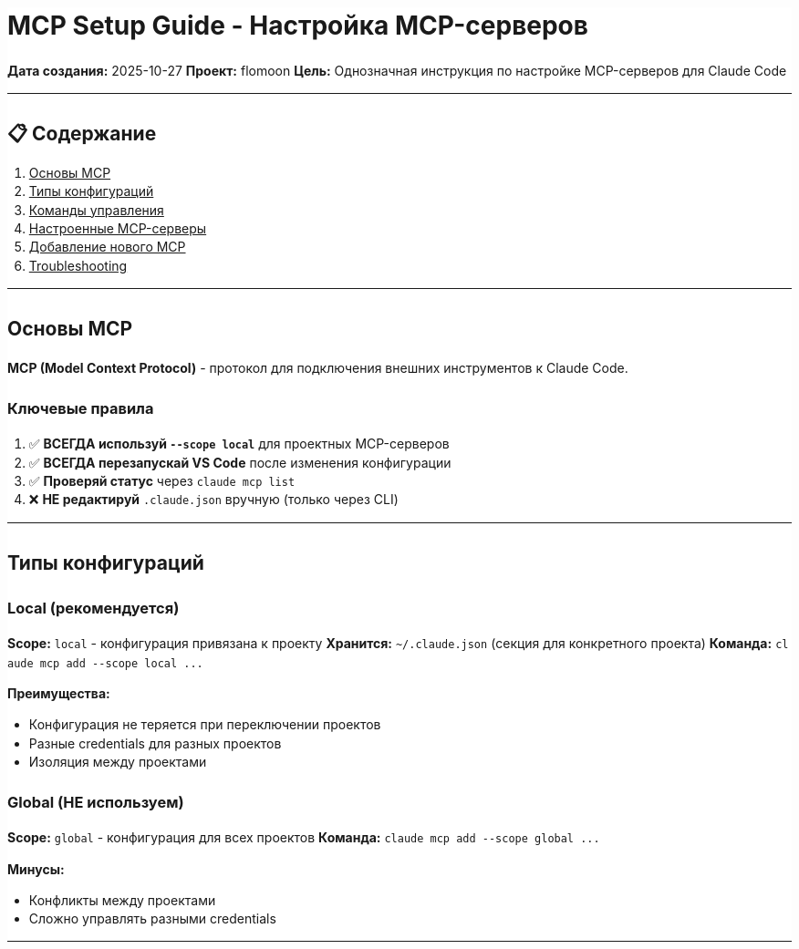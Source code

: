 # MCP Setup Guide - Настройка MCP-серверов

**Дата создания:** 2025-10-27
**Проект:** flomoon
**Цель:** Однозначная инструкция по настройке MCP-серверов для Claude Code

---

## 📋 Содержание

1. [Основы MCP](#основы-mcp)
2. [Типы конфигураций](#типы-конфигураций)
3. [Команды управления](#команды-управления)
4. [Настроенные MCP-серверы](#настроенные-mcp-серверы)
5. [Добавление нового MCP](#добавление-нового-mcp)
6. [Troubleshooting](#troubleshooting)

---

## Основы MCP

**MCP (Model Context Protocol)** - протокол для подключения внешних инструментов к Claude Code.

### Ключевые правила

1. ✅ **ВСЕГДА используй `--scope local`** для проектных MCP-серверов
2. ✅ **ВСЕГДА перезапускай VS Code** после изменения конфигурации
3. ✅ **Проверяй статус** через `claude mcp list`
4. ❌ **НЕ редактируй** `.claude.json` вручную (только через CLI)

---

## Типы конфигураций

### Local (рекомендуется)
**Scope:** `local` - конфигурация привязана к проекту
**Хранится:** `~/.claude.json` (секция для конкретного проекта)
**Команда:** `claude mcp add --scope local ...`

**Преимущества:**
- Конфигурация не теряется при переключении проектов
- Разные credentials для разных проектов
- Изоляция между проектами

### Global (НЕ используем)
**Scope:** `global` - конфигурация для всех проектов
**Команда:** `claude mcp add --scope global ...`

**Минусы:**
- Конфликты между проектами
- Сложно управлять разными credentials

---